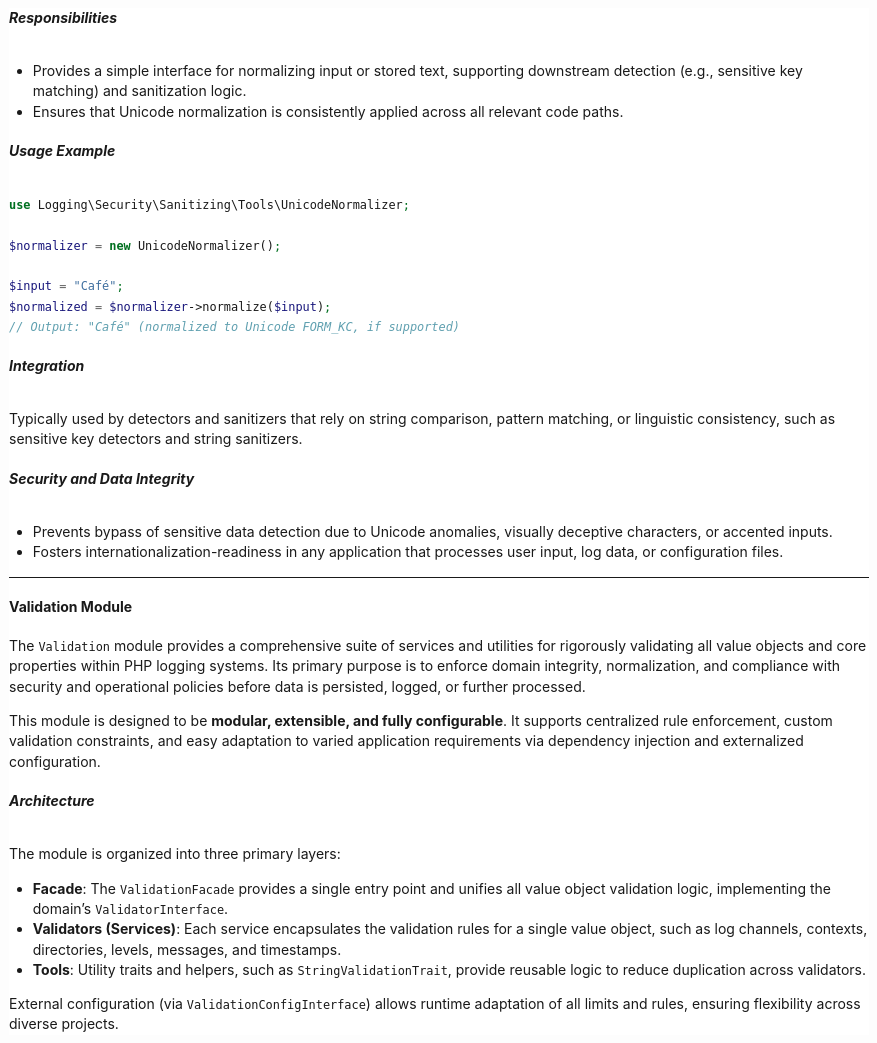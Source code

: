 ###### **Responsibilities**

* Provides a simple interface for normalizing input or stored text, supporting downstream detection (e.g., sensitive key matching) and sanitization logic.
* Ensures that Unicode normalization is consistently applied across all relevant code paths.

###### **Usage Example**

```php
use Logging\Security\Sanitizing\Tools\UnicodeNormalizer;

$normalizer = new UnicodeNormalizer();

$input = "Café";
$normalized = $normalizer->normalize($input);
// Output: "Café" (normalized to Unicode FORM_KC, if supported)
```

###### **Integration**

Typically used by detectors and sanitizers that rely on string comparison, pattern matching, or linguistic consistency, such as sensitive key detectors and string sanitizers.

###### **Security and Data Integrity**

* Prevents bypass of sensitive data detection due to Unicode anomalies, visually deceptive characters, or accented inputs.
* Fosters internationalization-readiness in any application that processes user input, log data, or configuration files.

---

#### Validation Module

The `Validation` module provides a comprehensive suite of services and utilities for rigorously validating all value objects and core properties within PHP logging systems. Its primary purpose is to enforce domain integrity, normalization, and compliance with security and operational policies before data is persisted, logged, or further processed.

This module is designed to be **modular, extensible, and fully configurable**. It supports centralized rule enforcement, custom validation constraints, and easy adaptation to varied application requirements via dependency injection and externalized configuration.

###### **Architecture**

The module is organized into three primary layers:

* **Facade**: The `ValidationFacade` provides a single entry point and unifies all value object validation logic, implementing the domain’s `ValidatorInterface`.
* **Validators (Services)**: Each service encapsulates the validation rules for a single value object, such as log channels, contexts, directories, levels, messages, and timestamps.
* **Tools**: Utility traits and helpers, such as `StringValidationTrait`, provide reusable logic to reduce duplication across validators.

External configuration (via `ValidationConfigInterface`) allows runtime adaptation of all limits and rules, ensuring flexibility across diverse projects.
